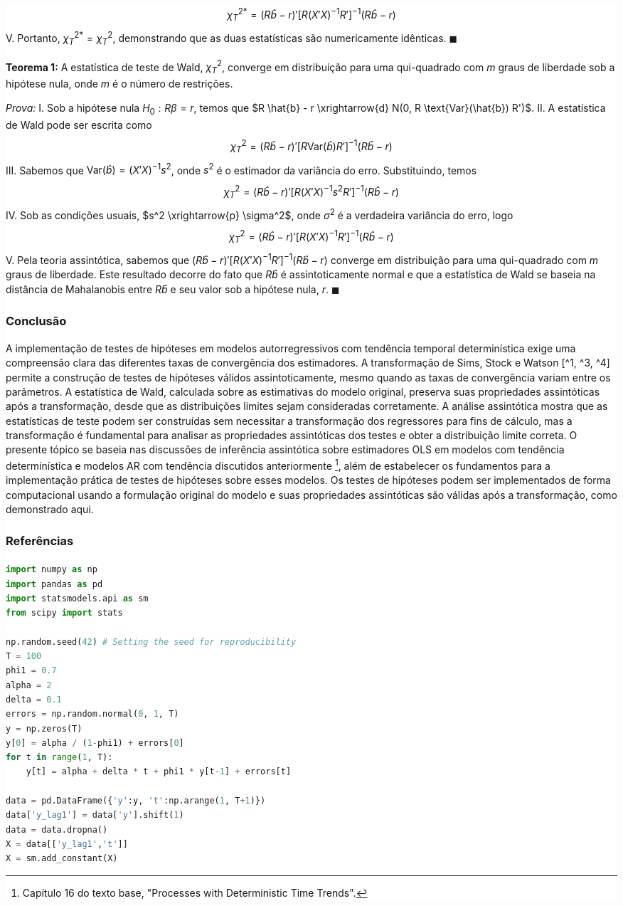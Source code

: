 $$
\chi^2_T^* = (R \hat{b} - r)' \left[R  (X'X)^{-1}  R' \right]^{-1} (R \hat{b} - r)
$$
V. Portanto, $\chi^2_T^* = \chi^2_T$, demonstrando que as duas estatísticas são numericamente idênticas. $\blacksquare$

**Teorema 1:** A estatística de teste de Wald, $\chi^2_T$, converge em distribuição para uma qui-quadrado com $m$ graus de liberdade sob a hipótese nula, onde $m$ é o número de restrições.

*Prova:*
I.   Sob a hipótese nula $H_0: R\beta = r$, temos que $R \hat{b} - r \xrightarrow{d} N(0, R \text{Var}(\hat{b}) R')$.
II.  A estatística de Wald pode ser escrita como
 $$ \chi^2_T = (R\hat{b} - r)' \left[R \text{Var}(\hat{b}) R'\right]^{-1} (R\hat{b} - r) $$
III. Sabemos que $\text{Var}(\hat{b}) = (X'X)^{-1}s^2$, onde $s^2$ é o estimador da variância do erro. Substituindo, temos
$$ \chi^2_T = (R\hat{b} - r)' \left[R (X'X)^{-1} s^2 R'\right]^{-1} (R\hat{b} - r) $$
IV. Sob as condições usuais,  $s^2 \xrightarrow{p} \sigma^2$, onde $\sigma^2$ é a verdadeira variância do erro, logo
$$ \chi^2_T = (R\hat{b} - r)' \left[R (X'X)^{-1} R'\right]^{-1} (R\hat{b} - r) $$
V. Pela teoria assintótica, sabemos que $(R\hat{b} - r)' \left[R (X'X)^{-1} R'\right]^{-1} (R\hat{b} - r)$ converge em distribuição para uma qui-quadrado com $m$ graus de liberdade. Este resultado decorre do fato que $R \hat{b}$ é assintoticamente normal e que a estatística de Wald se baseia na distância de Mahalanobis entre $R\hat{b}$ e seu valor sob a hipótese nula, $r$. $\blacksquare$

### Conclusão
A implementação de testes de hipóteses em modelos autorregressivos com tendência temporal determinística exige uma compreensão clara das diferentes taxas de convergência dos estimadores. A transformação de Sims, Stock e Watson [^1, ^3, ^4] permite a construção de testes de hipóteses válidos assintoticamente, mesmo quando as taxas de convergência variam entre os parâmetros. A estatística de Wald, calculada sobre as estimativas do modelo original, preserva suas propriedades assintóticas após a transformação, desde que as distribuições limites sejam consideradas corretamente. A análise assintótica mostra que as estatísticas de teste podem ser construídas sem necessitar a transformação dos regressores para fins de cálculo, mas a transformação é fundamental para analisar as propriedades assintóticas dos testes e obter a distribuição limite correta. O presente tópico se baseia nas discussões de inferência assintótica sobre estimadores OLS em modelos com tendência determinística e modelos AR com tendência discutidos anteriormente [^1], além de estabelecer os fundamentos para a implementação prática de testes de hipóteses sobre esses modelos. Os testes de hipóteses podem ser implementados de forma computacional usando a formulação original do modelo e suas propriedades assintóticas são válidas após a transformação, como demonstrado aqui.

### Referências
[^1]: Capítulo 16 do texto base, "Processes with Deterministic Time Trends".
[^3]: Sims, Christopher A., James H. Stock, and Mark W. Watson. 1990. "Inference in Linear Time Series Models with Some Unit Roots." *Econometrica* 58:113-44.
[^4]: Fuller, Wayne A. 1976. Introduction to Statistical Time Series. New York: Wiley.
```python
import numpy as np
import pandas as pd
import statsmodels.api as sm
from scipy import stats

np.random.seed(42) # Setting the seed for reproducibility
T = 100
phi1 = 0.7
alpha = 2
delta = 0.1
errors = np.random.normal(0, 1, T)
y = np.zeros(T)
y[0] = alpha / (1-phi1) + errors[0]
for t in range(1, T):
    y[t] = alpha + delta * t + phi1 * y[t-1] + errors[t]

data = pd.DataFrame({'y':y, 't':np.arange(1, T+1)})
data['y_lag1'] = data['y'].shift(1)
data = data.dropna()
X = data[['y_lag1','t']]
X = sm.add_constant(X)
```